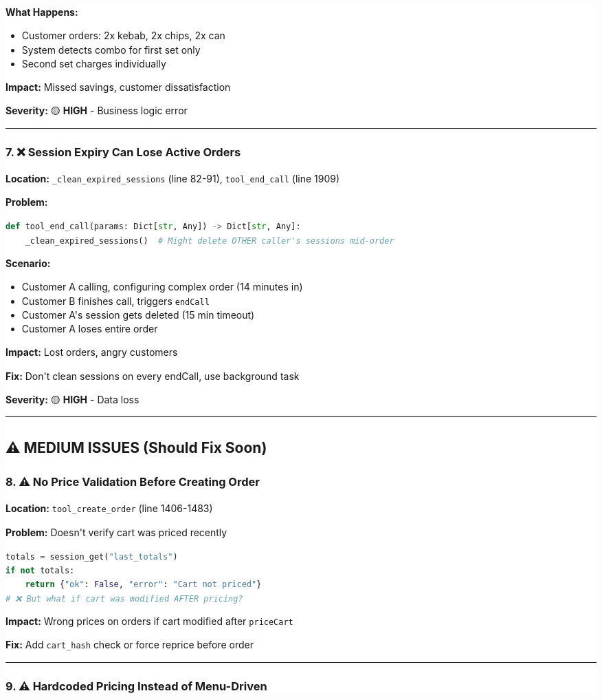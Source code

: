 **What Happens:**
- Customer orders: 2x kebab, 2x chips, 2x can
- System detects combo for first set only
- Second set charges individually

**Impact:** Missed savings, customer dissatisfaction

**Severity:** 🟡 **HIGH** - Business logic error

---

### 7. ❌ **Session Expiry Can Lose Active Orders**

**Location:** `_clean_expired_sessions` (line 82-91), `tool_end_call` (line 1909)

**Problem:**
```python
def tool_end_call(params: Dict[str, Any]) -> Dict[str, Any]:
    _clean_expired_sessions()  # Might delete OTHER caller's sessions mid-order
```

**Scenario:**
- Customer A calling, configuring complex order (14 minutes in)
- Customer B finishes call, triggers `endCall`
- Customer A's session gets deleted (15 min timeout)
- Customer A loses entire order

**Impact:** Lost orders, angry customers

**Fix:** Don't clean sessions on every endCall, use background task

**Severity:** 🟡 **HIGH** - Data loss

---

## ⚠️ MEDIUM ISSUES (Should Fix Soon)

### 8. ⚠️ **No Price Validation Before Creating Order**

**Location:** `tool_create_order` (line 1406-1483)

**Problem:** Doesn't verify cart was priced recently

```python
totals = session_get("last_totals")
if not totals:
    return {"ok": False, "error": "Cart not priced"}
# ❌ But what if cart was modified AFTER pricing?
```

**Impact:** Wrong prices on orders if cart modified after `priceCart`

**Fix:** Add `cart_hash` check or force reprice before order

---

### 9. ⚠️ **Hardcoded Pricing Instead of Menu-Driven**
